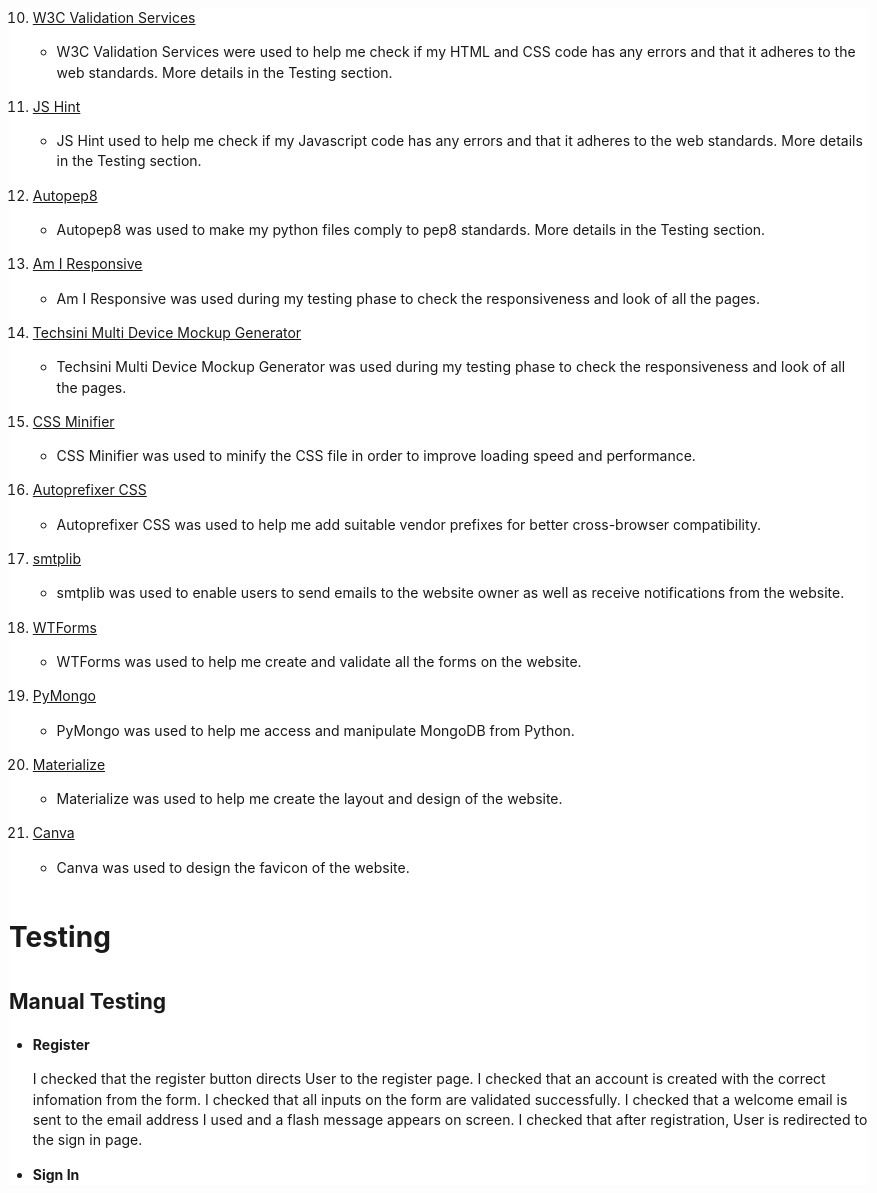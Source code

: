 10. [W3C Validation Services](https://validator.w3.org/)
    -   W3C Validation Services were used to help me check if my HTML and CSS code has any errors and that it adheres to the web standards. More details in the Testing section.

11. [JS Hint](https://jshint.com/)
    -   JS Hint used to help me check if my Javascript code has any errors and that it adheres to the web standards. More details in the Testing section.

12. [Autopep8](https://pypi.org/project/autopep8/#installation)
    -   Autopep8 was used to make my python files comply to pep8 standards. More details in the Testing section.

13. [Am I Responsive](http://ami.responsivedesign.is/)
    -   Am I Responsive was used during my testing phase to check the responsiveness and look of all the pages.

14. [Techsini Multi Device Mockup Generator](https://techsini.com/multi-mockup/index.php)
    -   Techsini Multi Device Mockup Generator was used during my testing phase to check the responsiveness and look of all the pages.

15. [CSS Minifier](https://cssminifier.com/)
    -   CSS Minifier was used to minify the CSS file in order to improve loading speed and performance.

16. [Autoprefixer CSS](https://autoprefixer.github.io/)
    -   Autoprefixer CSS was used to help me add suitable vendor prefixes for better cross-browser compatibility.

17. [smtplib](https://docs.python.org/3/library/smtplib.html)
    -   smtplib was used to enable users to send emails to the website owner as well as receive notifications from the website.

18. [WTForms](https://wtforms.readthedocs.io/en/2.3.x/)
    -   WTForms was used to help me create and validate all the forms on the website.

19. [PyMongo](https://docs.mongodb.com/drivers/pymongo/)
    -   PyMongo was used to help me access and manipulate MongoDB from Python.

20. [Materialize](https://materializecss.com/)
    -   Materialize was used to help me create the layout and design of the website.

21. [Canva](https://www.canva.com/)
    -   Canva was used to design the favicon of the website.

# Testing

## Manual Testing

-   **Register**   

    I checked that the register button directs User to the register page. I checked that an account is created with the correct infomation from the form. I checked that all inputs on the form are validated successfully. I checked that a welcome email is sent to the email address I used and a flash message appears on screen. I checked that after registration, User is redirected to the sign in page.

-   **Sign In**   
